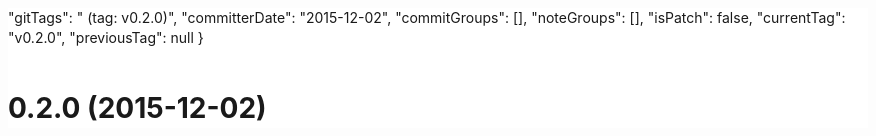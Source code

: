   "gitTags": " (tag: v0.2.0)",
  "committerDate": "2015-12-02",
  "commitGroups": [],
  "noteGroups": [],
  "isPatch": false,
  "currentTag": "v0.2.0",
  "previousTag": null
}
<a name="0.2.0"></a>
# 0.2.0 (2015-12-02)




